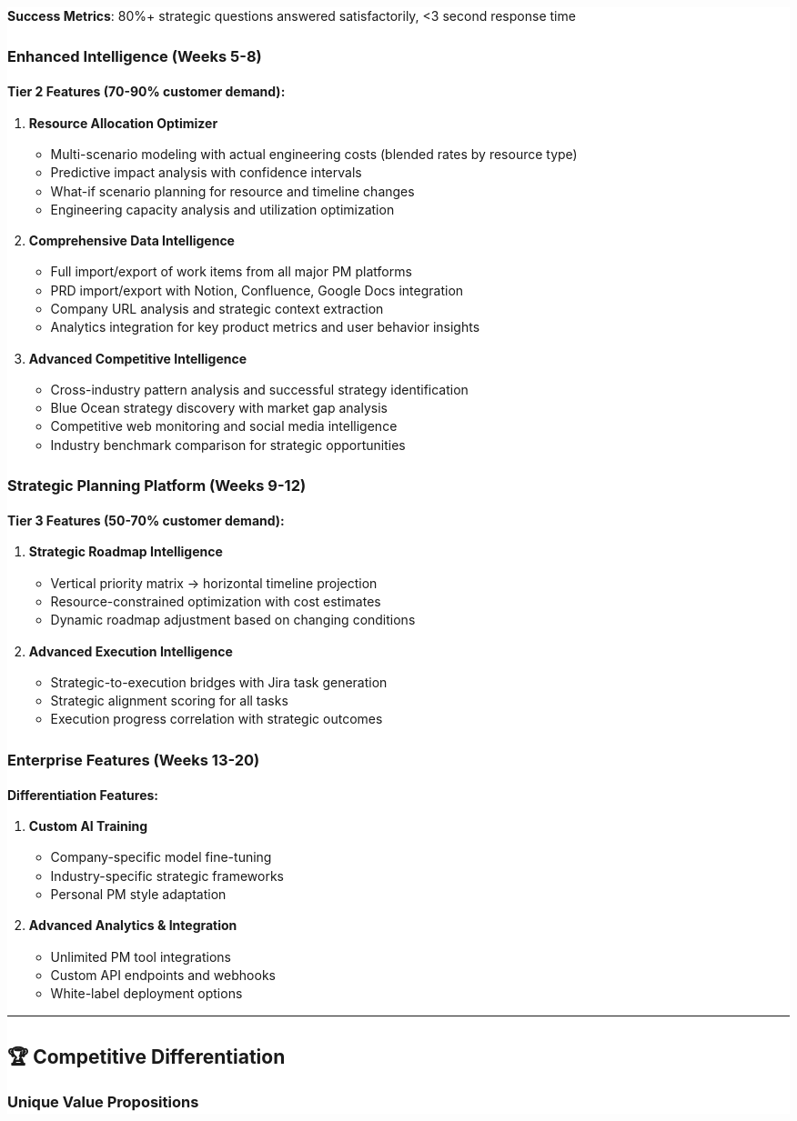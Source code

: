**Success Metrics**: 80%+ strategic questions answered satisfactorily, <3 second response time

### **Enhanced Intelligence** (Weeks 5-8)

**Tier 2 Features (70-90% customer demand):**
1. **Resource Allocation Optimizer**
   - Multi-scenario modeling with actual engineering costs (blended rates by resource type)
   - Predictive impact analysis with confidence intervals  
   - What-if scenario planning for resource and timeline changes
   - Engineering capacity analysis and utilization optimization

2. **Comprehensive Data Intelligence**
   - Full import/export of work items from all major PM platforms
   - PRD import/export with Notion, Confluence, Google Docs integration
   - Company URL analysis and strategic context extraction
   - Analytics integration for key product metrics and user behavior insights

3. **Advanced Competitive Intelligence**
   - Cross-industry pattern analysis and successful strategy identification
   - Blue Ocean strategy discovery with market gap analysis
   - Competitive web monitoring and social media intelligence
   - Industry benchmark comparison for strategic opportunities

### **Strategic Planning Platform** (Weeks 9-12)

**Tier 3 Features (50-70% customer demand):**
1. **Strategic Roadmap Intelligence**
   - Vertical priority matrix → horizontal timeline projection
   - Resource-constrained optimization with cost estimates
   - Dynamic roadmap adjustment based on changing conditions

2. **Advanced Execution Intelligence**
   - Strategic-to-execution bridges with Jira task generation
   - Strategic alignment scoring for all tasks
   - Execution progress correlation with strategic outcomes

### **Enterprise Features** (Weeks 13-20)

**Differentiation Features:**
1. **Custom AI Training**
   - Company-specific model fine-tuning
   - Industry-specific strategic frameworks
   - Personal PM style adaptation

2. **Advanced Analytics & Integration**
   - Unlimited PM tool integrations  
   - Custom API endpoints and webhooks
   - White-label deployment options

---

## 🏆 **Competitive Differentiation**

### **Unique Value Propositions**
